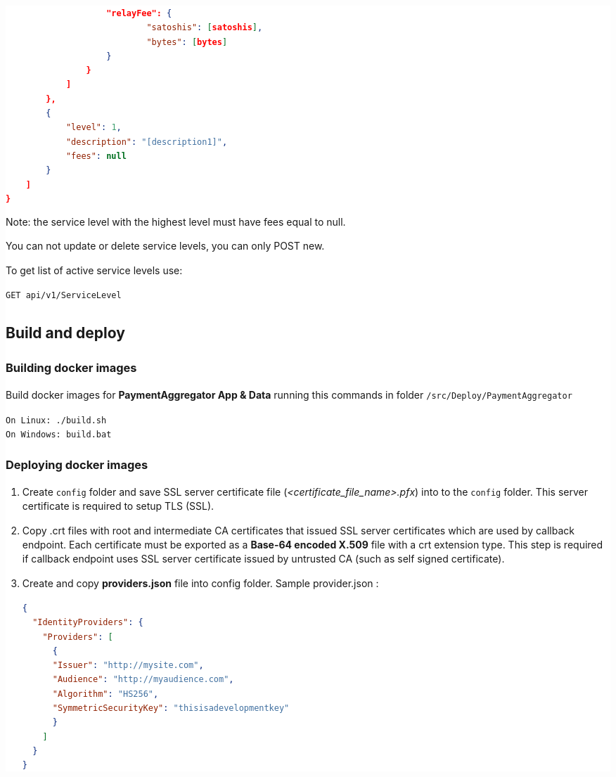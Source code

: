 ```json
                    "relayFee": {
                            "satoshis": [satoshis],
                            "bytes": [bytes]
                    }
                }
            ]
        },
        {
            "level": 1,
            "description": "[description1]",
            "fees": null
        }
    ]
}
```

Note: the service level with the highest level must have fees equal to null.

You can not update or delete service levels, you can only POST new.

To get list of active service levels use:

```
GET api/v1/ServiceLevel
```

## Build and deploy

### Building docker images

Build docker images for **PaymentAggregator App & Data**  running this commands in folder `/src/Deploy/PaymentAggregator`

```bash
On Linux: ./build.sh
On Windows: build.bat
```

### Deploying docker images
  
1. Create `config` folder and save SSL server certificate file (*<certificate_file_name>.pfx*) into to the `config` folder. This server certificate is required to setup TLS (SSL).
2. Copy .crt files with root and intermediate CA certificates that issued SSL server certificates which are used by callback endpoint. Each certificate must be exported as a **Base-64 encoded X.509** file with a crt extension type. This step is required if callback endpoint uses SSL server certificate issued by untrusted CA (such as self signed certificate).
3. Create and copy **providers.json** file into config folder. Sample provider.json :

    ```JSON
    {
      "IdentityProviders": {
        "Providers": [
          {
          "Issuer": "http://mysite.com",
          "Audience": "http://myaudience.com",
          "Algorithm": "HS256",
          "SymmetricSecurityKey": "thisisadevelopmentkey"
          }
        ]
      }
    }
    ```
